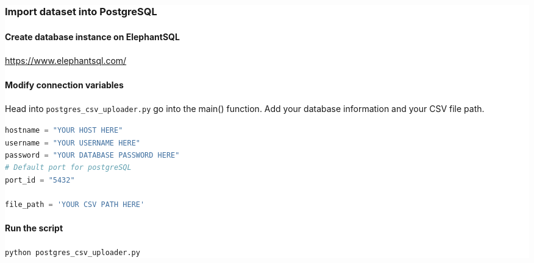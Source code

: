 ### Import dataset into PostgreSQL
#### Create database instance on ElephantSQL
https://www.elephantsql.com/
#### Modify connection variables
Head into `postgres_csv_uploader.py` go into the main() function. Add your database information and your CSV file path.

```python
hostname = "YOUR HOST HERE"
username = "YOUR USERNAME HERE"
password = "YOUR DATABASE PASSWORD HERE"
# Default port for postgreSQL
port_id = "5432" 

file_path = 'YOUR CSV PATH HERE'
```
#### Run the script
```cmd
python postgres_csv_uploader.py
```